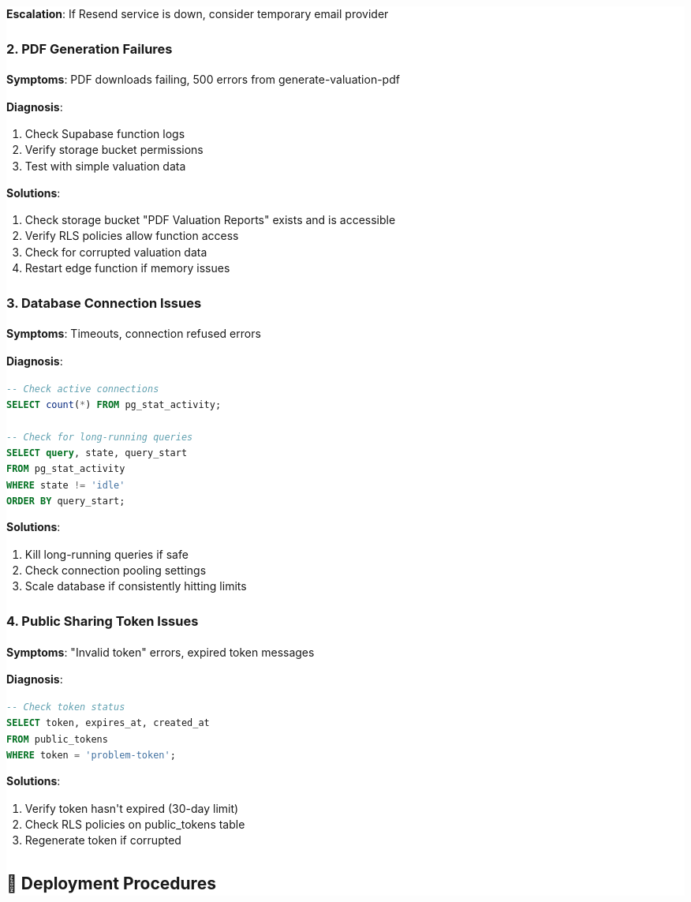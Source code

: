 **Escalation**: If Resend service is down, consider temporary email provider

### 2. PDF Generation Failures
**Symptoms**: PDF downloads failing, 500 errors from generate-valuation-pdf

**Diagnosis**:
1. Check Supabase function logs
2. Verify storage bucket permissions
3. Test with simple valuation data

**Solutions**:
1. Check storage bucket "PDF Valuation Reports" exists and is accessible
2. Verify RLS policies allow function access
3. Check for corrupted valuation data
4. Restart edge function if memory issues

### 3. Database Connection Issues
**Symptoms**: Timeouts, connection refused errors

**Diagnosis**:
```sql
-- Check active connections
SELECT count(*) FROM pg_stat_activity;

-- Check for long-running queries
SELECT query, state, query_start 
FROM pg_stat_activity 
WHERE state != 'idle' 
ORDER BY query_start;
```

**Solutions**:
1. Kill long-running queries if safe
2. Check connection pooling settings
3. Scale database if consistently hitting limits

### 4. Public Sharing Token Issues
**Symptoms**: "Invalid token" errors, expired token messages

**Diagnosis**:
```sql
-- Check token status
SELECT token, expires_at, created_at 
FROM public_tokens 
WHERE token = 'problem-token';
```

**Solutions**:
1. Verify token hasn't expired (30-day limit)
2. Check RLS policies on public_tokens table
3. Regenerate token if corrupted

## 🚀 Deployment Procedures
